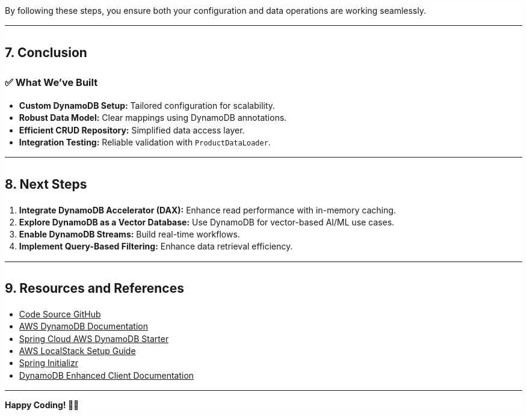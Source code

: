 By following these steps, you ensure both your configuration and data operations are working seamlessly.

---

## **7. Conclusion**

### ✅ **What We’ve Built**

- **Custom DynamoDB Setup:** Tailored configuration for scalability.
- **Robust Data Model:** Clear mappings using DynamoDB annotations.
- **Efficient CRUD Repository:** Simplified data access layer.
- **Integration Testing:** Reliable validation with `ProductDataLoader`.

---

## **8. Next Steps**

1. **Integrate DynamoDB Accelerator (DAX):** Enhance read performance with in-memory caching.
2. **Explore DynamoDB as a Vector Database:** Use DynamoDB for vector-based AI/ML use cases.
3. **Enable DynamoDB Streams:** Build real-time workflows.
4. **Implement Query-Based Filtering:** Enhance data retrieval efficiency.

---

## **9. Resources and References**

- [Code Source GitHub](https://github.com/realboutouil/spring-cloud-dynamodb-boilerplate)
- [AWS DynamoDB Documentation](https://docs.aws.amazon.com/amazondynamodb/latest/developerguide/Introduction.html)
- [Spring Cloud AWS DynamoDB Starter](https://docs.awspring.io/spring-cloud-aws/docs/3.2.0/reference/html/index.html#spring-cloud-aws-dynamoDb)
- [AWS LocalStack Setup Guide](https://localstack.cloud/)
- [Spring Initializr](https://start.spring.io/)
- [DynamoDB Enhanced Client Documentation](https://docs.aws.amazon.com/sdk-for-java/latest/developer-guide/dynamodb-en-client.html)

---

**Happy Coding! 🚀✨**
